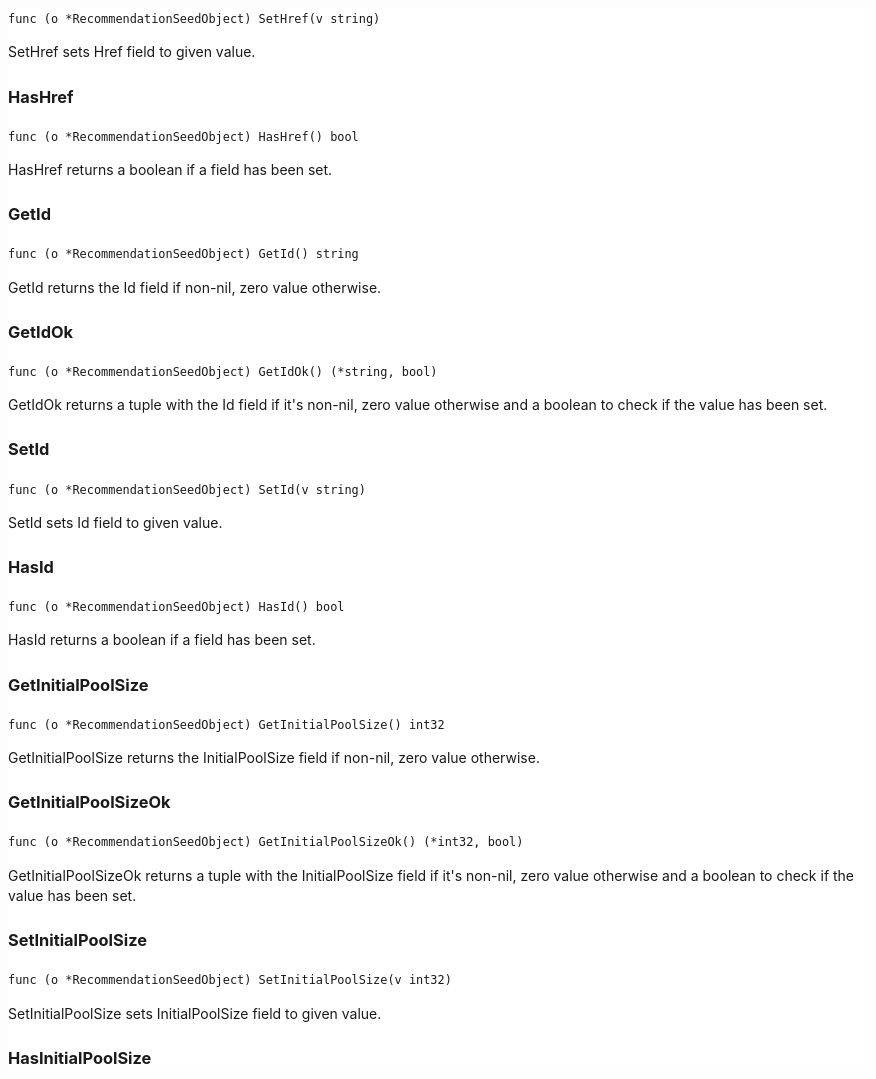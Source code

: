 `func (o *RecommendationSeedObject) SetHref(v string)`

SetHref sets Href field to given value.

### HasHref

`func (o *RecommendationSeedObject) HasHref() bool`

HasHref returns a boolean if a field has been set.

### GetId

`func (o *RecommendationSeedObject) GetId() string`

GetId returns the Id field if non-nil, zero value otherwise.

### GetIdOk

`func (o *RecommendationSeedObject) GetIdOk() (*string, bool)`

GetIdOk returns a tuple with the Id field if it's non-nil, zero value otherwise
and a boolean to check if the value has been set.

### SetId

`func (o *RecommendationSeedObject) SetId(v string)`

SetId sets Id field to given value.

### HasId

`func (o *RecommendationSeedObject) HasId() bool`

HasId returns a boolean if a field has been set.

### GetInitialPoolSize

`func (o *RecommendationSeedObject) GetInitialPoolSize() int32`

GetInitialPoolSize returns the InitialPoolSize field if non-nil, zero value otherwise.

### GetInitialPoolSizeOk

`func (o *RecommendationSeedObject) GetInitialPoolSizeOk() (*int32, bool)`

GetInitialPoolSizeOk returns a tuple with the InitialPoolSize field if it's non-nil, zero value otherwise
and a boolean to check if the value has been set.

### SetInitialPoolSize

`func (o *RecommendationSeedObject) SetInitialPoolSize(v int32)`

SetInitialPoolSize sets InitialPoolSize field to given value.

### HasInitialPoolSize
